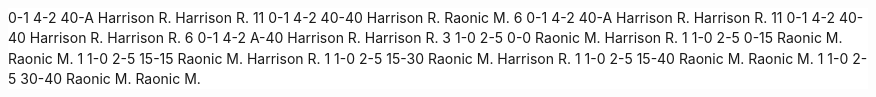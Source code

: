   <tr>
   <td style="text-align:center;"> 0-1 4-2 40-A </td>
   <td style="text-align:center;"> Harrison R. </td>
   <td style="text-align:center;"> Harrison R. </td>
   <td style="text-align:center;"> 11 </td>
  </tr>
  <tr>
   <td style="text-align:center;"> 0-1 4-2 40-40 </td>
   <td style="text-align:center;"> Harrison R. </td>
   <td style="text-align:center;"> Raonic M. </td>
   <td style="text-align:center;"> 6 </td>
  </tr>
  <tr>
   <td style="text-align:center;"> 0-1 4-2 40-A </td>
   <td style="text-align:center;"> Harrison R. </td>
   <td style="text-align:center;"> Harrison R. </td>
   <td style="text-align:center;"> 11 </td>
  </tr>
  <tr>
   <td style="text-align:center;"> 0-1 4-2 40-40 </td>
   <td style="text-align:center;"> Harrison R. </td>
   <td style="text-align:center;"> Harrison R. </td>
   <td style="text-align:center;"> 6 </td>
  </tr>
  <tr>
   <td style="text-align:center;"> 0-1 4-2 A-40 </td>
   <td style="text-align:center;"> Harrison R. </td>
   <td style="text-align:center;"> Harrison R. </td>
   <td style="text-align:center;"> 3 </td>
  </tr>
  <tr>
   <td style="text-align:center;"> 1-0 2-5 0-0 </td>
   <td style="text-align:center;"> Raonic M. </td>
   <td style="text-align:center;"> Harrison R. </td>
   <td style="text-align:center;"> 1 </td>
  </tr>
  <tr>
   <td style="text-align:center;"> 1-0 2-5 0-15 </td>
   <td style="text-align:center;"> Raonic M. </td>
   <td style="text-align:center;"> Raonic M. </td>
   <td style="text-align:center;"> 1 </td>
  </tr>
  <tr>
   <td style="text-align:center;"> 1-0 2-5 15-15 </td>
   <td style="text-align:center;"> Raonic M. </td>
   <td style="text-align:center;"> Harrison R. </td>
   <td style="text-align:center;"> 1 </td>
  </tr>
  <tr>
   <td style="text-align:center;"> 1-0 2-5 15-30 </td>
   <td style="text-align:center;"> Raonic M. </td>
   <td style="text-align:center;"> Harrison R. </td>
   <td style="text-align:center;"> 1 </td>
  </tr>
  <tr>
   <td style="text-align:center;"> 1-0 2-5 15-40 </td>
   <td style="text-align:center;"> Raonic M. </td>
   <td style="text-align:center;"> Raonic M. </td>
   <td style="text-align:center;"> 1 </td>
  </tr>
  <tr>
   <td style="text-align:center;"> 1-0 2-5 30-40 </td>
   <td style="text-align:center;"> Raonic M. </td>
   <td style="text-align:center;"> Raonic M. </td>